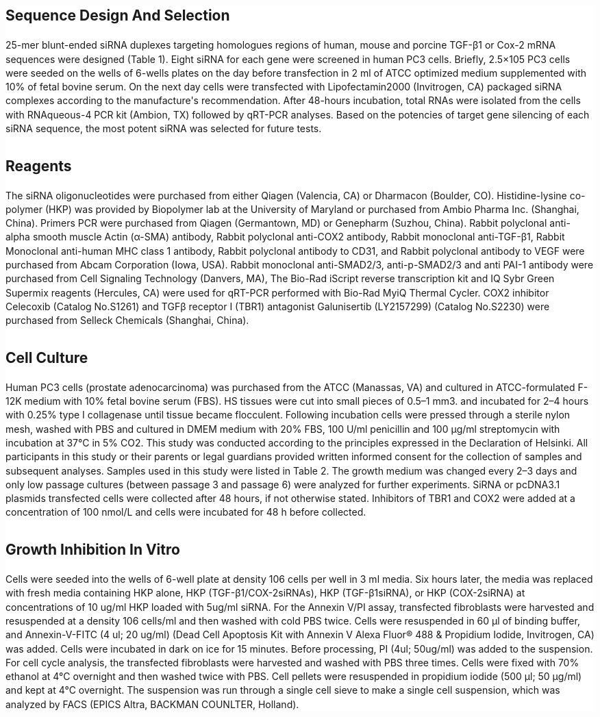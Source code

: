 ## Sequence Design And Selection

25-mer blunt-ended siRNA duplexes targeting homologues regions of human, mouse and porcine TGF-β1 or Cox-2 mRNA sequences were designed (Table 1). Eight siRNA for each gene were screened in human PC3 cells. Briefly, 2.5×105 PC3 cells were seeded on the wells of 6-wells plates on the day before transfection in 2 ml of ATCC optimized medium supplemented with 10% of fetal bovine serum. On the next day cells were transfected with Lipofectamin2000 (Invitrogen, CA) packaged siRNA complexes according to the manufacture's recommendation. After 48-hours incubation, total RNAs were isolated from the cells with RNAqueous-4 PCR kit (Ambion, TX) followed by qRT-PCR analyses. Based on the potencies of target gene silencing of each siRNA sequence, the most potent siRNA was selected for future tests.

## Reagents

The siRNA oligonucleotides were purchased from either Qiagen (Valencia, CA) or Dharmacon (Boulder, CO). Histidine-lysine co-polymer (HKP) was provided by Biopolymer lab at the University of Maryland or purchased from Ambio Pharma Inc. (Shanghai, China). Primers PCR were purchased from Qiagen (Germantown, MD) or Genepharm (Suzhou, China). Rabbit polyclonal anti-alpha smooth muscle Actin (α-SMA) antibody, Rabbit polyclonal anti-COX2 antibody, Rabbit monoclonal anti-TGF-β1, Rabbit Monoclonal anti-human MHC class 1 antibody, Rabbit polyclonal antibody to CD31, and Rabbit polyclonal antibody to VEGF were purchased from Abcam Corporation (Iowa, USA). Rabbit monoclonal anti-SMAD2/3, anti-p-SMAD2/3 and anti PAI-1 antibody were purchased from Cell Signaling Technology (Danvers, MA), The Bio-Rad iScript reverse transcription kit and IQ Sybr Green Supermix reagents (Hercules, CA) were used for qRT-PCR performed with Bio-Rad MyiQ Thermal Cycler. COX2 inhibitor Celecoxib (Catalog No.S1261) and TGFβ receptor I (TBR1) antagonist Galunisertib (LY2157299) (Catalog No.S2230) were purchased from Selleck Chemicals (Shanghai, China).

## Cell Culture

Human PC3 cells (prostate adenocarcinoma) was purchased from the ATCC (Manassas, VA) and cultured in ATCC-formulated F-12K medium with 10% fetal bovine serum (FBS). HS tissues were cut into small pieces of 0.5–1 mm3. and incubated for 2–4 hours with 0.25% type I collagenase until tissue became flocculent. Following incubation cells were pressed through a sterile nylon mesh, washed with PBS and cultured in DMEM medium with 20% FBS, 100 U/ml penicillin and 100 μg/ml streptomycin with incubation at 37°C in 5% CO2. This study was conducted according to the principles expressed in the Declaration of Helsinki. All participants in this study or their parents or legal guardians provided written informed consent for the collection of samples and subsequent analyses. Samples used in this study were listed in Table 2. The growth medium was changed every 2–3 days and only low passage cultures (between passage 3 and passage 6) were analyzed for further experiments. SiRNA or pcDNA3.1 plasmids transfected cells were collected after 48 hours, if not otherwise stated. Inhibitors of TBR1 and COX2 were added at a concentration of 100 nmol/L and cells were incubated for 48 h before collected.

## Growth Inhibition In Vitro

Cells were seeded into the wells of 6-well plate at density 106 cells per well in 3 ml media. Six hours later, the media was replaced with fresh media containing HKP alone, HKP (TGF-β1/COX-2siRNAs), HKP (TGF-β1siRNA), or HKP (COX-2siRNA) at concentrations of 10 ug/ml HKP loaded with 5ug/ml siRNA. For the Annexin V/PI assay, transfected fibroblasts were harvested and resuspended at a density 106 cells/ml and then washed with cold PBS twice. Cells were resuspended in 60 μl of binding buffer, and Annexin-V-FITC (4 ul; 20 ug/ml) (Dead Cell Apoptosis Kit with Annexin V Alexa Fluor® 488 & Propidium Iodide, Invitrogen, CA) was added. Cells were incubated in dark on ice for 15 minutes. Before processing, PI (4ul; 50ug/ml) was added to the suspension. For cell cycle analysis, the transfected fibroblasts were harvested and washed with PBS three times. Cells were fixed with 70% ethanol at 4°C overnight and then washed twice with PBS. Cell pellets were resuspended in propidium iodide (500 μl; 50 μg/ml) and kept at 4°C overnight. The suspension was run through a single cell sieve to make a single cell suspension, which was analyzed by FACS (EPICS Altra, BACKMAN COUNLTER, Holland).
